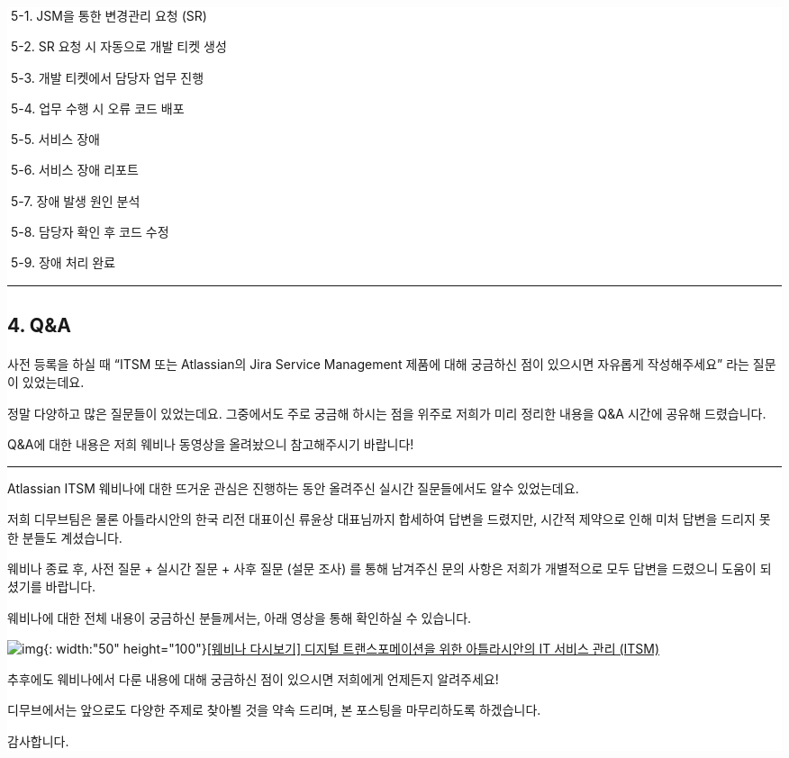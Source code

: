 ​     5-1. JSM을 통한 변경관리 요청 (SR)

​     5-2. SR 요청 시  자동으로 개발 티켓 생성

​     5-3. 개발 티켓에서 담당자 업무 진행

​     5-4. 업무 수행 시 오류 코드 배포

​     5-5. 서비스 장애

​     5-6. 서비스 장애 리포트

​     5-7. 장애 발생 원인 분석

​     5-8. 담당자 확인 후 코드 수정

​     5-9. 장애 처리 완료

 

---



 

## 4. Q&A

사전 등록을 하실 때 “ITSM 또는 Atlassian의 Jira Service Management 제품에 대해 궁금하신 점이 있으시면 자유롭게 작성해주세요” 라는 질문이 있었는데요. 

정말 다양하고 많은 질문들이 있었는데요. 그중에서도 주로 궁금해 하시는 점을 위주로 저희가 미리 정리한 내용을 Q&A 시간에 공유해 드렸습니다. 

Q&A에 대한 내용은 저희 웨비나 동영상을 올려놨으니 참고해주시기 바랍니다!

 

------

Atlassian ITSM 웨비나에 대한 뜨거운 관심은 진행하는 동안 올려주신 실시간 질문들에서도 알수 있었는데요.  

저희 디무브팀은 물론 아틀라시안의 한국 리전 대표이신 류윤상 대표님까지 합세하여 답변을 드렸지만, 시간적 제약으로 인해 미처 답변을 드리지 못한 분들도 계셨습니다. 

웨비나 종료 후, 사전 질문 + 실시간 질문 + 사후 질문 (설문 조사) 를 통해 남겨주신 문의 사항은 저희가 개별적으로 모두 답변을 드렸으니 도움이 되셨기를 바랍니다.  

 

웨비나에 대한 전체 내용이 궁금하신 분들께서는, 아래 영상을 통해 확인하실 수 있습니다. 

![img](https://www.youtube.com/s/desktop/35e75ccf/img/favicon_144x144.png){: width:"50" height="100"}[[웨비나 다시보기\] 디지털 트랜스포메이션을 위한 아틀라시안의 IT 서비스 관리 (ITSM)](https://www.youtube.com/watch?v=lWMZqBXv87I) 

 

추후에도 웨비나에서 다룬 내용에 대해 궁금하신 점이 있으시면 저희에게 언제든지 알려주세요! 

디무브에서는 앞으로도 다양한 주제로 찾아뵐 것을 약속 드리며, 본 포스팅을 마무리하도록 하겠습니다. 

감사합니다.  